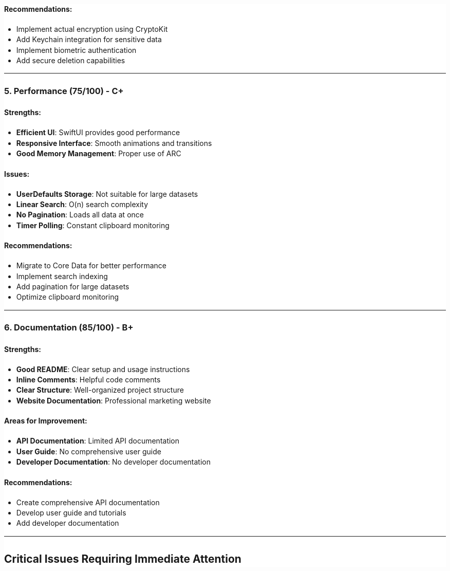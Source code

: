 #### Recommendations:
- Implement actual encryption using CryptoKit
- Add Keychain integration for sensitive data
- Implement biometric authentication
- Add secure deletion capabilities

---

### 5. Performance (75/100) - C+

#### Strengths:
- **Efficient UI**: SwiftUI provides good performance
- **Responsive Interface**: Smooth animations and transitions
- **Good Memory Management**: Proper use of ARC

#### Issues:
- **UserDefaults Storage**: Not suitable for large datasets
- **Linear Search**: O(n) search complexity
- **No Pagination**: Loads all data at once
- **Timer Polling**: Constant clipboard monitoring

#### Recommendations:
- Migrate to Core Data for better performance
- Implement search indexing
- Add pagination for large datasets
- Optimize clipboard monitoring

---

### 6. Documentation (85/100) - B+

#### Strengths:
- **Good README**: Clear setup and usage instructions
- **Inline Comments**: Helpful code comments
- **Clear Structure**: Well-organized project structure
- **Website Documentation**: Professional marketing website

#### Areas for Improvement:
- **API Documentation**: Limited API documentation
- **User Guide**: No comprehensive user guide
- **Developer Documentation**: No developer documentation

#### Recommendations:
- Create comprehensive API documentation
- Develop user guide and tutorials
- Add developer documentation

---

## Critical Issues Requiring Immediate Attention
